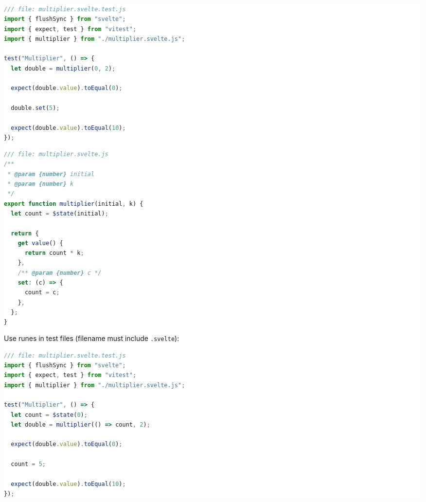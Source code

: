 ```js
/// file: multiplier.svelte.test.js
import { flushSync } from "svelte";
import { expect, test } from "vitest";
import { multiplier } from "./multiplier.svelte.js";

test("Multiplier", () => {
  let double = multiplier(0, 2);

  expect(double.value).toEqual(0);

  double.set(5);

  expect(double.value).toEqual(10);
});
```

```js
/// file: multiplier.svelte.js
/**
 * @param {number} initial
 * @param {number} k
 */
export function multiplier(initial, k) {
  let count = $state(initial);

  return {
    get value() {
      return count * k;
    },
    /** @param {number} c */
    set: (c) => {
      count = c;
    },
  };
}
```

Use runes in test files (filename must include `.svelte`):

```js
/// file: multiplier.svelte.test.js
import { flushSync } from "svelte";
import { expect, test } from "vitest";
import { multiplier } from "./multiplier.svelte.js";

test("Multiplier", () => {
  let count = $state(0);
  let double = multiplier(() => count, 2);

  expect(double.value).toEqual(0);

  count = 5;

  expect(double.value).toEqual(10);
});
```
